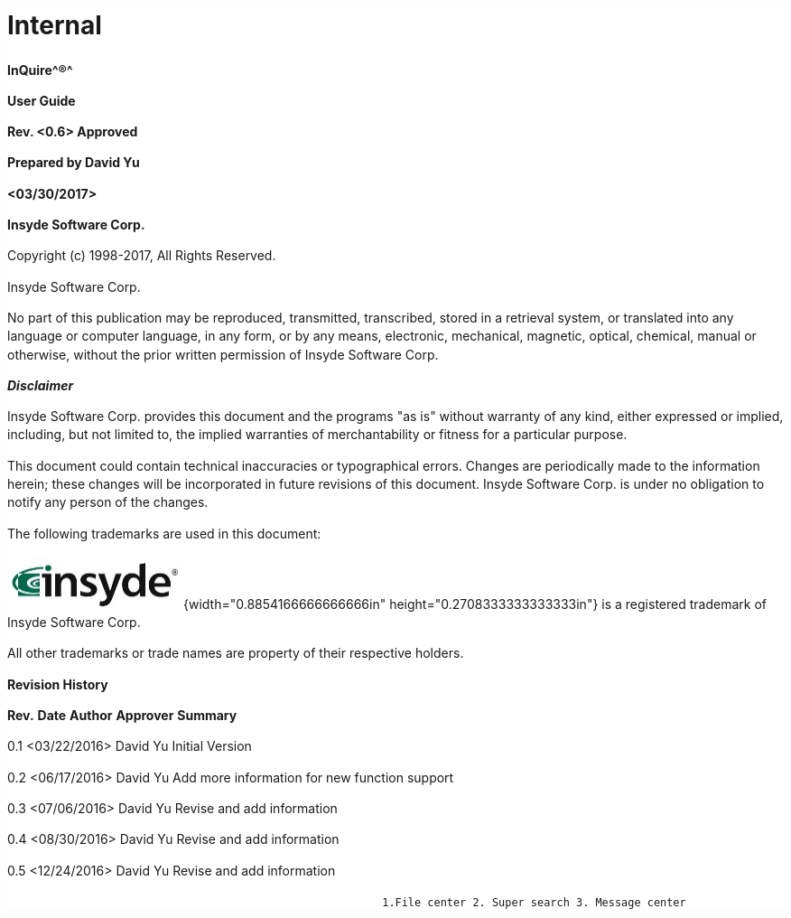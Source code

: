 # Internal

**InQuire^®^**

**User Guide**

**Rev. &lt;0.6&gt; Approved**

**Prepared by David Yu**

**&lt;03/30/2017&gt;**

**Insyde Software Corp.**

Copyright \(c\) 1998-2017, All Rights Reserved.

Insyde Software Corp.

No part of this publication may be reproduced, transmitted, transcribed, stored in a retrieval system, or translated into any language or computer language, in any form, or by any means, electronic, mechanical, magnetic, optical, chemical, manual or otherwise, without the prior written permission of Insyde Software Corp.

_**Disclaimer**_

Insyde Software Corp. provides this document and the programs "as is" without warranty of any kind, either expressed or implied, including, but not limited to, the implied warranties of merchantability or fitness for a particular purpose.

This document could contain technical inaccuracies or typographical errors. Changes are periodically made to the information herein; these changes will be incorporated in future revisions of this document. Insyde Software Corp. is under no obligation to notify any person of the changes.

The following trademarks are used in this document:

![](../../../../.gitbook/assets/image2%20%281%29.jpeg){width="0.8854166666666666in" height="0.2708333333333333in"} is a registered trademark of Insyde Software Corp.

All other trademarks or trade names are property of their respective holders.

**Revision History**

**Rev.** **Date** **Author** **Approver** **Summary**

0.1 &lt;03/22/2016&gt; David Yu Initial Version

0.2 &lt;06/17/2016&gt; David Yu Add more information for new function support

0.3 &lt;07/06/2016&gt; David Yu Revise and add information

0.4 &lt;08/30/2016&gt; David Yu Revise and add information

0.5 &lt;12/24/2016&gt; David Yu Revise and add information

```text
                                                          1.File center 2. Super search 3. Message center
```
